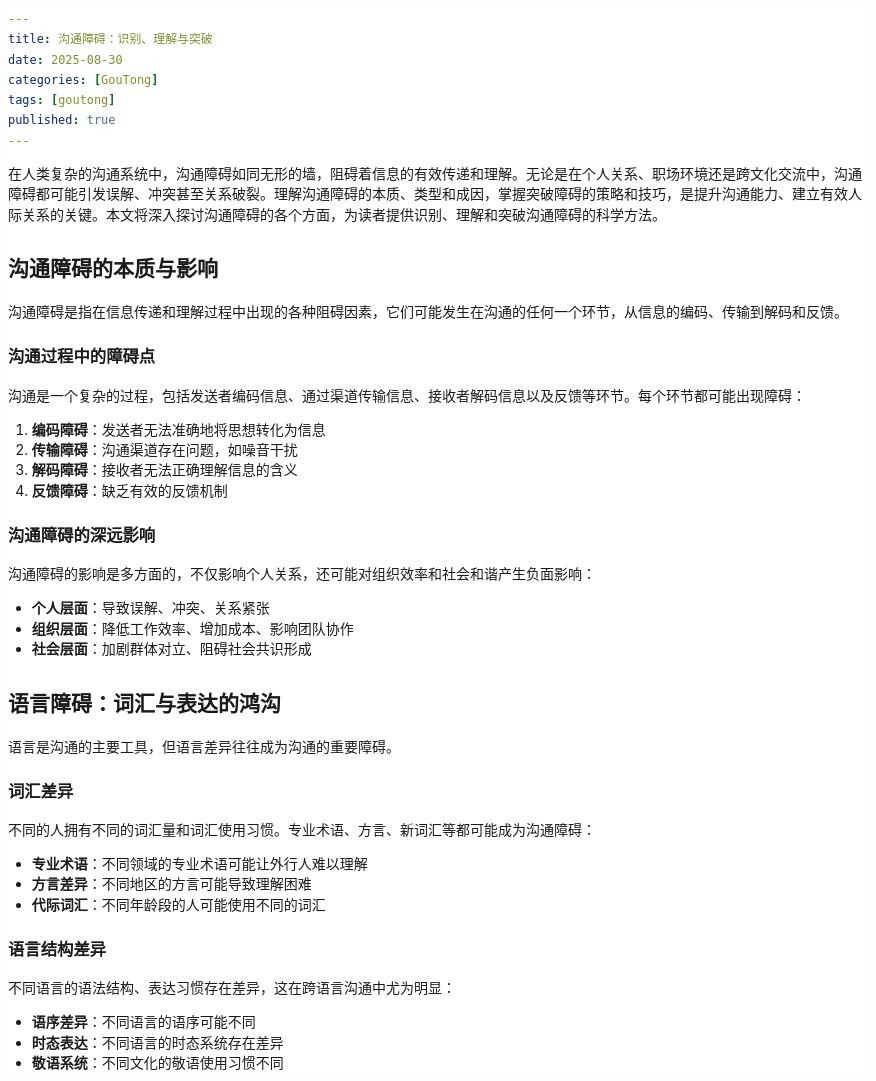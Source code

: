 ```yaml
---
title: 沟通障碍：识别、理解与突破
date: 2025-08-30
categories: [GouTong]
tags: [goutong]
published: true
---
```


在人类复杂的沟通系统中，沟通障碍如同无形的墙，阻碍着信息的有效传递和理解。无论是在个人关系、职场环境还是跨文化交流中，沟通障碍都可能引发误解、冲突甚至关系破裂。理解沟通障碍的本质、类型和成因，掌握突破障碍的策略和技巧，是提升沟通能力、建立有效人际关系的关键。本文将深入探讨沟通障碍的各个方面，为读者提供识别、理解和突破沟通障碍的科学方法。

## 沟通障碍的本质与影响

沟通障碍是指在信息传递和理解过程中出现的各种阻碍因素，它们可能发生在沟通的任何一个环节，从信息的编码、传输到解码和反馈。

### 沟通过程中的障碍点

沟通是一个复杂的过程，包括发送者编码信息、通过渠道传输信息、接收者解码信息以及反馈等环节。每个环节都可能出现障碍：

1. **编码障碍**：发送者无法准确地将思想转化为信息
2. **传输障碍**：沟通渠道存在问题，如噪音干扰
3. **解码障碍**：接收者无法正确理解信息的含义
4. **反馈障碍**：缺乏有效的反馈机制

### 沟通障碍的深远影响

沟通障碍的影响是多方面的，不仅影响个人关系，还可能对组织效率和社会和谐产生负面影响：

- **个人层面**：导致误解、冲突、关系紧张
- **组织层面**：降低工作效率、增加成本、影响团队协作
- **社会层面**：加剧群体对立、阻碍社会共识形成

## 语言障碍：词汇与表达的鸿沟

语言是沟通的主要工具，但语言差异往往成为沟通的重要障碍。

### 词汇差异

不同的人拥有不同的词汇量和词汇使用习惯。专业术语、方言、新词汇等都可能成为沟通障碍：

- **专业术语**：不同领域的专业术语可能让外行人难以理解
- **方言差异**：不同地区的方言可能导致理解困难
- **代际词汇**：不同年龄段的人可能使用不同的词汇

### 语言结构差异

不同语言的语法结构、表达习惯存在差异，这在跨语言沟通中尤为明显：

- **语序差异**：不同语言的语序可能不同
- **时态表达**：不同语言的时态系统存在差异
- **敬语系统**：不同文化的敬语使用习惯不同
